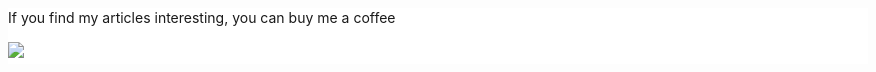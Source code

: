 If you find my articles interesting, you can buy me a coffee 

<a href="https://www.buymeacoffee.com/0xStarlight"><img src="https://img.buymeacoffee.com/button-api/?text=Buy me an OSCP?&emoji=&slug=0xStarlight&button_colour=b86e19&font_colour=ffffff&font_family=Poppins&outline_colour=ffffff&coffee_colour=FFDD00" /></a>









